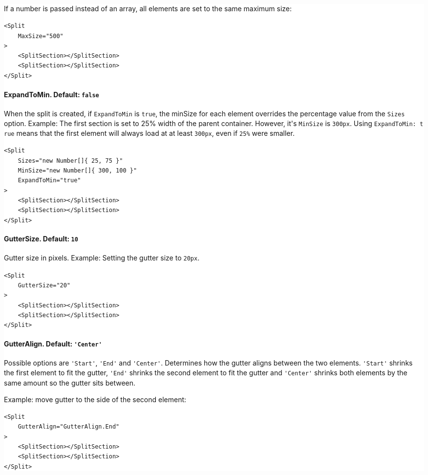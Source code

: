 If a number is passed instead of an array, all elements are set to the same maximum size:
```razor
<Split
    MaxSize="500"
>
    <SplitSection></SplitSection>
    <SplitSection></SplitSection>
</Split>
```

#### ExpandToMin. Default: `false`
When the split is created, if `ExpandToMin` is `true`, the minSize for each element overrides the percentage value from the `Sizes` option.
Example: The first section is set to 25% width of the parent container. However, it's `MinSize` is `300px`. Using `ExpandToMin: true` means that the first element will always load at at least `300px`, even if `25%` were smaller.
```razor
<Split
    Sizes="new Number[]{ 25, 75 }"
    MinSize="new Number[]{ 300, 100 }"
    ExpandToMin="true"
>
    <SplitSection></SplitSection>
    <SplitSection></SplitSection>
</Split>
```

#### GutterSize. Default: `10`
Gutter size in pixels. Example: Setting the gutter size to `20px`.
```razor
<Split
    GutterSize="20"
>
    <SplitSection></SplitSection>
    <SplitSection></SplitSection>
</Split>
```

#### GutterAlign. Default: `'Center'`
Possible options are `'Start'`, `'End'` and `'Center'`. Determines how the gutter aligns between the two elements.
`'Start'` shrinks the first element to fit the gutter, `'End'` shrinks the second element to fit the gutter and `'Center'` shrinks both elements by the same amount so the gutter sits between.

Example: move gutter to the side of the second element:
```razor
<Split
    GutterAlign="GutterAlign.End"
>
    <SplitSection></SplitSection>
    <SplitSection></SplitSection>
</Split>
```
